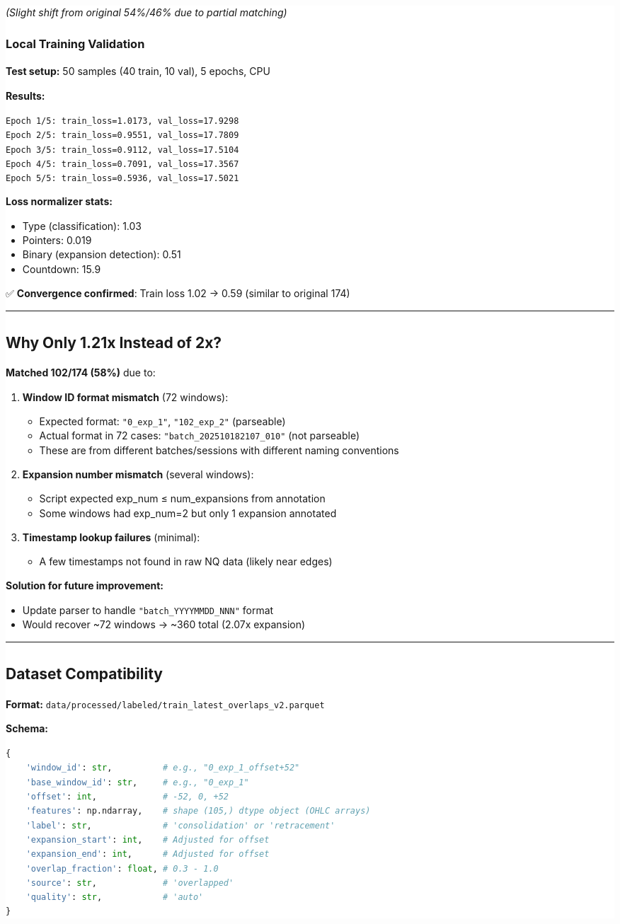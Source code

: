 *(Slight shift from original 54%/46% due to partial matching)*

### Local Training Validation

**Test setup:** 50 samples (40 train, 10 val), 5 epochs, CPU

**Results:**
```
Epoch 1/5: train_loss=1.0173, val_loss=17.9298
Epoch 2/5: train_loss=0.9551, val_loss=17.7809
Epoch 3/5: train_loss=0.9112, val_loss=17.5104
Epoch 4/5: train_loss=0.7091, val_loss=17.3567
Epoch 5/5: train_loss=0.5936, val_loss=17.5021
```

**Loss normalizer stats:**
- Type (classification): 1.03
- Pointers: 0.019
- Binary (expansion detection): 0.51
- Countdown: 15.9

✅ **Convergence confirmed**: Train loss 1.02 → 0.59 (similar to original 174)

---

## Why Only 1.21x Instead of 2x?

**Matched 102/174 (58%)** due to:

1. **Window ID format mismatch** (72 windows):
   - Expected format: `"0_exp_1"`, `"102_exp_2"` (parseable)
   - Actual format in 72 cases: `"batch_202510182107_010"` (not parseable)
   - These are from different batches/sessions with different naming conventions

2. **Expansion number mismatch** (several windows):
   - Script expected exp_num ≤ num_expansions from annotation
   - Some windows had exp_num=2 but only 1 expansion annotated

3. **Timestamp lookup failures** (minimal):
   - A few timestamps not found in raw NQ data (likely near edges)

**Solution for future improvement:**
- Update parser to handle `"batch_YYYYMMDD_NNN"` format
- Would recover ~72 windows → ~360 total (2.07x expansion)

---

## Dataset Compatibility

**Format:** `data/processed/labeled/train_latest_overlaps_v2.parquet`

**Schema:**
```python
{
    'window_id': str,          # e.g., "0_exp_1_offset+52"
    'base_window_id': str,     # e.g., "0_exp_1"
    'offset': int,             # -52, 0, +52
    'features': np.ndarray,    # shape (105,) dtype object (OHLC arrays)
    'label': str,              # 'consolidation' or 'retracement'
    'expansion_start': int,    # Adjusted for offset
    'expansion_end': int,      # Adjusted for offset
    'overlap_fraction': float, # 0.3 - 1.0
    'source': str,             # 'overlapped'
    'quality': str,            # 'auto'
}
```
